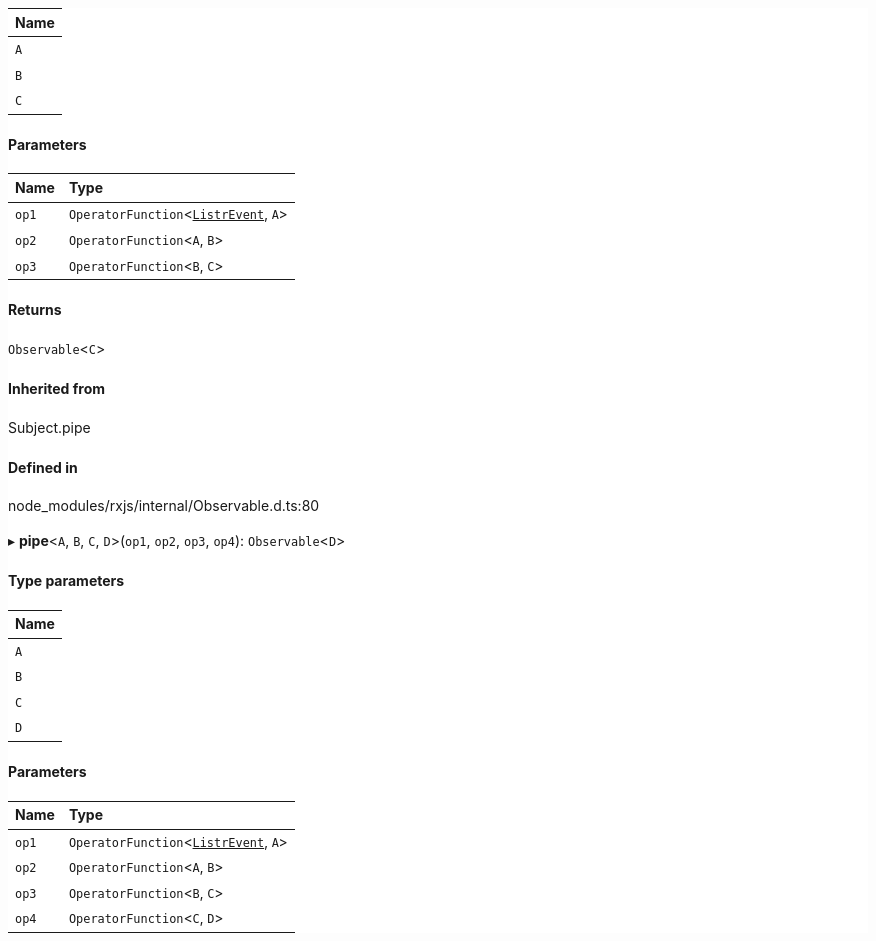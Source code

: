 | Name |
| :------ |
| `A` |
| `B` |
| `C` |

#### Parameters

| Name | Type |
| :------ | :------ |
| `op1` | `OperatorFunction`<[`ListrEvent`](../types/index.ListrEvent.md), `A`\> |
| `op2` | `OperatorFunction`<`A`, `B`\> |
| `op3` | `OperatorFunction`<`B`, `C`\> |

#### Returns

`Observable`<`C`\>

#### Inherited from

Subject.pipe

#### Defined in

node_modules/rxjs/internal/Observable.d.ts:80

▸ **pipe**<`A`, `B`, `C`, `D`\>(`op1`, `op2`, `op3`, `op4`): `Observable`<`D`\>

#### Type parameters

| Name |
| :------ |
| `A` |
| `B` |
| `C` |
| `D` |

#### Parameters

| Name | Type |
| :------ | :------ |
| `op1` | `OperatorFunction`<[`ListrEvent`](../types/index.ListrEvent.md), `A`\> |
| `op2` | `OperatorFunction`<`A`, `B`\> |
| `op3` | `OperatorFunction`<`B`, `C`\> |
| `op4` | `OperatorFunction`<`C`, `D`\> |
